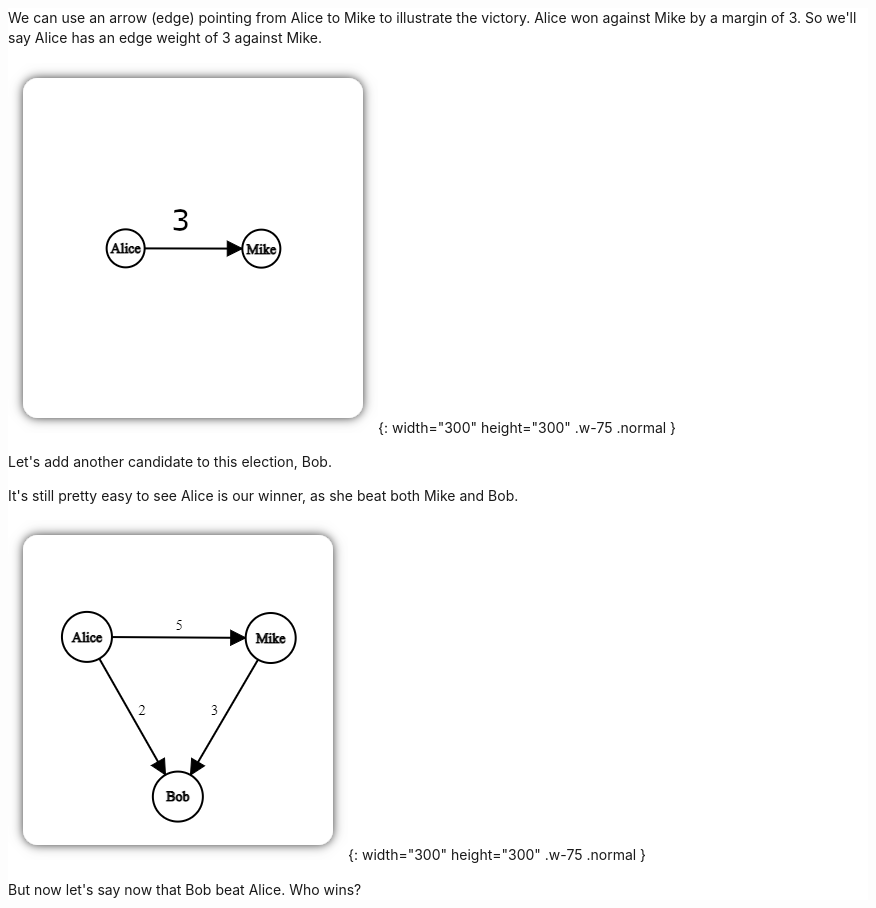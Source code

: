 We can use an arrow (edge) pointing from Alice to Mike to illustrate the victory. Alice won against Mike by a margin of 3. So we'll say Alice has an edge weight of 3 against Mike.

![Desktop View](/assets/images/tideman_images/Alice_beats_mike_edges.png){: width="300" height="300" .w-75 .normal }

Let's add another candidate to this election, Bob. 

It's still pretty easy to see Alice is our winner, as she beat both Mike and Bob.

![Desktop View](/assets/images/tideman_images/alice_mike_bob_no_cycle.png){: width="300" height="300" .w-75 .normal }

But now let's say now that Bob beat Alice. Who wins? 
